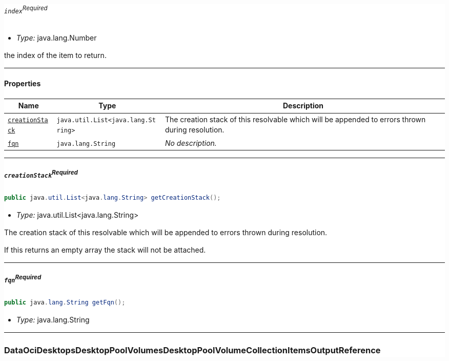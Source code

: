 ###### `index`<sup>Required</sup> <a name="index" id="rhizo-co-terraform-provider-oci.dataOciDesktopsDesktopPoolVolumes.DataOciDesktopsDesktopPoolVolumesDesktopPoolVolumeCollectionItemsList.get.parameter.index"></a>

- *Type:* java.lang.Number

the index of the item to return.

---


#### Properties <a name="Properties" id="Properties"></a>

| **Name** | **Type** | **Description** |
| --- | --- | --- |
| <code><a href="#rhizo-co-terraform-provider-oci.dataOciDesktopsDesktopPoolVolumes.DataOciDesktopsDesktopPoolVolumesDesktopPoolVolumeCollectionItemsList.property.creationStack">creationStack</a></code> | <code>java.util.List<java.lang.String></code> | The creation stack of this resolvable which will be appended to errors thrown during resolution. |
| <code><a href="#rhizo-co-terraform-provider-oci.dataOciDesktopsDesktopPoolVolumes.DataOciDesktopsDesktopPoolVolumesDesktopPoolVolumeCollectionItemsList.property.fqn">fqn</a></code> | <code>java.lang.String</code> | *No description.* |

---

##### `creationStack`<sup>Required</sup> <a name="creationStack" id="rhizo-co-terraform-provider-oci.dataOciDesktopsDesktopPoolVolumes.DataOciDesktopsDesktopPoolVolumesDesktopPoolVolumeCollectionItemsList.property.creationStack"></a>

```java
public java.util.List<java.lang.String> getCreationStack();
```

- *Type:* java.util.List<java.lang.String>

The creation stack of this resolvable which will be appended to errors thrown during resolution.

If this returns an empty array the stack will not be attached.

---

##### `fqn`<sup>Required</sup> <a name="fqn" id="rhizo-co-terraform-provider-oci.dataOciDesktopsDesktopPoolVolumes.DataOciDesktopsDesktopPoolVolumesDesktopPoolVolumeCollectionItemsList.property.fqn"></a>

```java
public java.lang.String getFqn();
```

- *Type:* java.lang.String

---


### DataOciDesktopsDesktopPoolVolumesDesktopPoolVolumeCollectionItemsOutputReference <a name="DataOciDesktopsDesktopPoolVolumesDesktopPoolVolumeCollectionItemsOutputReference" id="rhizo-co-terraform-provider-oci.dataOciDesktopsDesktopPoolVolumes.DataOciDesktopsDesktopPoolVolumesDesktopPoolVolumeCollectionItemsOutputReference"></a>
